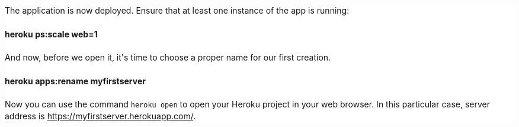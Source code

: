 The application is now deployed. Ensure that at least one instance of the app is running:
#### heroku ps:scale web=1

And now, before we open it, it's time to choose a proper name for our first creation. 
#### heroku apps:rename myfirstserver

Now you can use the command ``heroku open`` to open your Heroku project in your web browser. In this particular case, server address is https://myfirstserver.herokuapp.com/.




